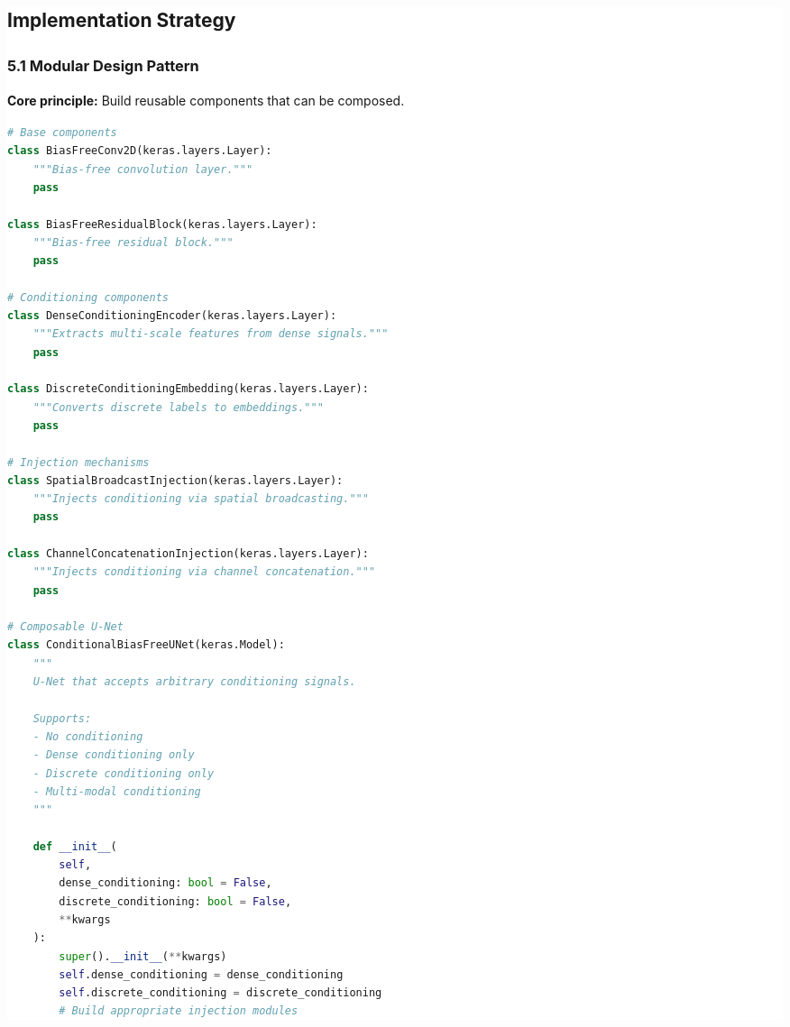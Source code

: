 
## Implementation Strategy

### 5.1 Modular Design Pattern

**Core principle:** Build reusable components that can be composed.

```python
# Base components
class BiasFreeConv2D(keras.layers.Layer):
    """Bias-free convolution layer."""
    pass

class BiasFreeResidualBlock(keras.layers.Layer):
    """Bias-free residual block."""
    pass

# Conditioning components
class DenseConditioningEncoder(keras.layers.Layer):
    """Extracts multi-scale features from dense signals."""
    pass

class DiscreteConditioningEmbedding(keras.layers.Layer):
    """Converts discrete labels to embeddings."""
    pass

# Injection mechanisms
class SpatialBroadcastInjection(keras.layers.Layer):
    """Injects conditioning via spatial broadcasting."""
    pass

class ChannelConcatenationInjection(keras.layers.Layer):
    """Injects conditioning via channel concatenation."""
    pass

# Composable U-Net
class ConditionalBiasFreeUNet(keras.Model):
    """
    U-Net that accepts arbitrary conditioning signals.
    
    Supports:
    - No conditioning
    - Dense conditioning only
    - Discrete conditioning only
    - Multi-modal conditioning
    """
    
    def __init__(
        self,
        dense_conditioning: bool = False,
        discrete_conditioning: bool = False,
        **kwargs
    ):
        super().__init__(**kwargs)
        self.dense_conditioning = dense_conditioning
        self.discrete_conditioning = discrete_conditioning
        # Build appropriate injection modules
```
